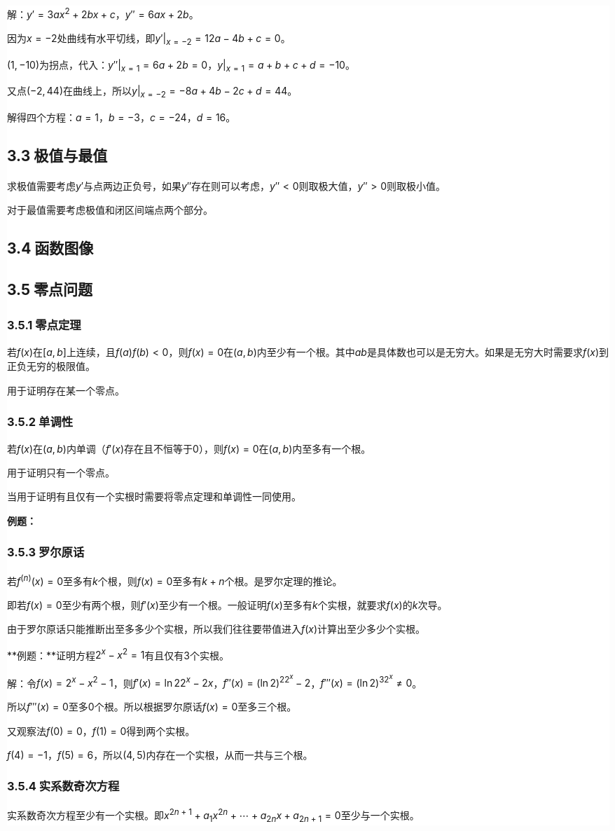 解：$y'=3ax^2+2bx+c$，$y''=6ax+2b$。

因为$x=-2$处曲线有水平切线，即$y'\vert_{x=-2}=12a-4b+c=0$。

$(1,-10)$为拐点，代入：$y''\vert_{x=1}=6a+2b=0$，$y\vert_{x=1}=a+b+c+d=-10$。

又点$(-2,44)$在曲线上，所以$y\vert_{x=-2}=-8a+4b-2c+d=44$。

解得四个方程：$a=1$，$b=-3$，$c=-24$，$d=16$。

## 3.3 极值与最值

求极值需要考虑$y'$与点两边正负号，如果$y''$存在则可以考虑，$y''<0$则取极大值，$y''>0$则取极小值。

对于最值需要考虑极值和闭区间端点两个部分。

## 3.4 函数图像

## 3.5 零点问题

### 3.5.1 零点定理

若$f(x)$在$[a,b]$上连续，且$f(a)f(b)<0$，则$f(x)=0$在$(a,b)$内至少有一个根。其中$ab$是具体数也可以是无穷大。如果是无穷大时需要求$f(x)$到正负无穷的极限值。

用于证明存在某一个零点。

### 3.5.2 单调性

若$f(x)$在$(a,b)$内单调（$f'(x)$存在且不恒等于0），则$f(x)=0$在$(a,b)$内至多有一个根。

用于证明只有一个零点。

当用于证明有且仅有一个实根时需要将零点定理和单调性一同使用。

**例题：**

### 3.5.3 罗尔原话

若$f^{(n)}(x)=0$至多有$k$个根，则$f(x)=0$至多有$k+n$个根。是罗尔定理的推论。

即若$f(x)=0$至少有两个根，则$f'(x)$至少有一个根。一般证明$f(x)$至多有$k$个实根，就要求$f(x)$的$k$次导。

由于罗尔原话只能推断出至多多少个实根，所以我们往往要带值进入$f(x)$计算出至少多少个实根。

**例题：**证明方程$2^x-x^2=1$有且仅有3个实根。

解：令$f(x)=2^x-x^2-1$，则$f'(x)=\ln22^x-2x$，$f''(x)=(\ln2)^22^x-2$，$f'''(x)=(\ln2)^32^x\neq 0$。

所以$f'''(x)=0$至多0个根。所以根据罗尔原话$f(x)=0$至多三个根。

又观察法$f(0)=0$，$f(1)=0$得到两个实根。

$f(4)=-1$，$f(5)=6$，所以$(4,5)$内存在一个实根，从而一共与三个根。

### 3.5.4 实系数奇次方程

实系数奇次方程至少有一个实根。即$x^{2n+1}+a_1x^{2n}+\cdots+a_{2n}x+a_{2n+1}=0$至少与一个实根。

